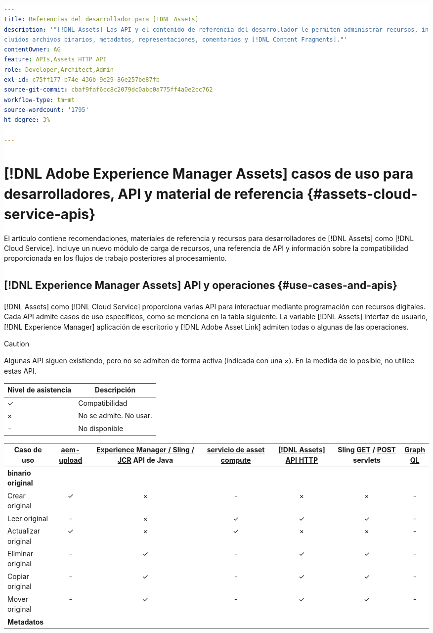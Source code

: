 ```yaml
---
title: Referencias del desarrollador para [!DNL Assets]
description: '"[!DNL Assets] Las API y el contenido de referencia del desarrollador le permiten administrar recursos, incluidos archivos binarios, metadatos, representaciones, comentarios y [!DNL Content Fragments]."'
contentOwner: AG
feature: APIs,Assets HTTP API
role: Developer,Architect,Admin
exl-id: c75ff177-b74e-436b-9e29-86e257be87fb
source-git-commit: cbaf9faf6cc8c2079dc0abc0a775ff4a0e2cc762
workflow-type: tm+mt
source-wordcount: '1795'
ht-degree: 3%

---
```


# [!DNL Adobe Experience Manager Assets] casos de uso para desarrolladores, API y material de referencia {#assets-cloud-service-apis}

El artículo contiene recomendaciones, materiales de referencia y recursos para desarrolladores de [!DNL Assets] como [!DNL Cloud Service]. Incluye un nuevo módulo de carga de recursos, una referencia de API y información sobre la compatibilidad proporcionada en los flujos de trabajo posteriores al procesamiento.

## [!DNL Experience Manager Assets] API y operaciones {#use-cases-and-apis}

[!DNL Assets] como [!DNL Cloud Service] proporciona varias API para interactuar mediante programación con recursos digitales. Cada API admite casos de uso específicos, como se menciona en la tabla siguiente. La variable [!DNL Assets] interfaz de usuario, [!DNL Experience Manager] aplicación de escritorio y [!DNL Adobe Asset Link] admiten todas o algunas de las operaciones.

>[!CAUTION]
>
>Algunas API siguen existiendo, pero no se admiten de forma activa (indicada con una ×). En la medida de lo posible, no utilice estas API.

| Nivel de asistencia | Descripción |
| ------------- | --------------------------- |
| ✓ | Compatibilidad |
| × | No se admite. No usar. |
| - | No disponible |

| Caso de uso | [aem-upload](https://github.com/adobe/aem-upload) | [Experience Manager / Sling / JCR](https://www.adobe.io/experience-manager/reference-materials/cloud-service/javadoc/index.html) API de Java | [servicio de asset compute](https://experienceleague.adobe.com/docs/asset-compute/using/extend/understand-extensibility.html) | [[!DNL Assets] API HTTP](https://experienceleague.adobe.com/docs/experience-manager-cloud-service/assets/admin/mac-api-assets.html#create-an-asset) | Sling [GET](https://sling.apache.org/documentation/bundles/rendering-content-default-get-servlets.html) / [POST](https://sling.apache.org/documentation/bundles/manipulating-content-the-slingpostservlet-servlets-post.html) servlets | [GraphQL](https://experienceleague.adobe.com/docs/experience-manager-learn/getting-started-with-aem-headless/graphql/overview.html?lang=es) |
| ----------------|:---:|:---:|:---:|:---:|:---:|:---:|
| **binario original** |  |  |  |  |  |  |
| Crear original | ✓ | × | - | × | × | - |
| Leer original | - | × | ✓ | ✓ | ✓ | - |
| Actualizar original | ✓ | × | ✓ | × | × | - |
| Eliminar original | - | ✓ | - | ✓ | ✓ | - |
| Copiar original | - | ✓ | - | ✓ | ✓ | - |
| Mover original | - | ✓ | - | ✓ | ✓ | - |
| **Metadatos** |  |  |  |  |  |  |